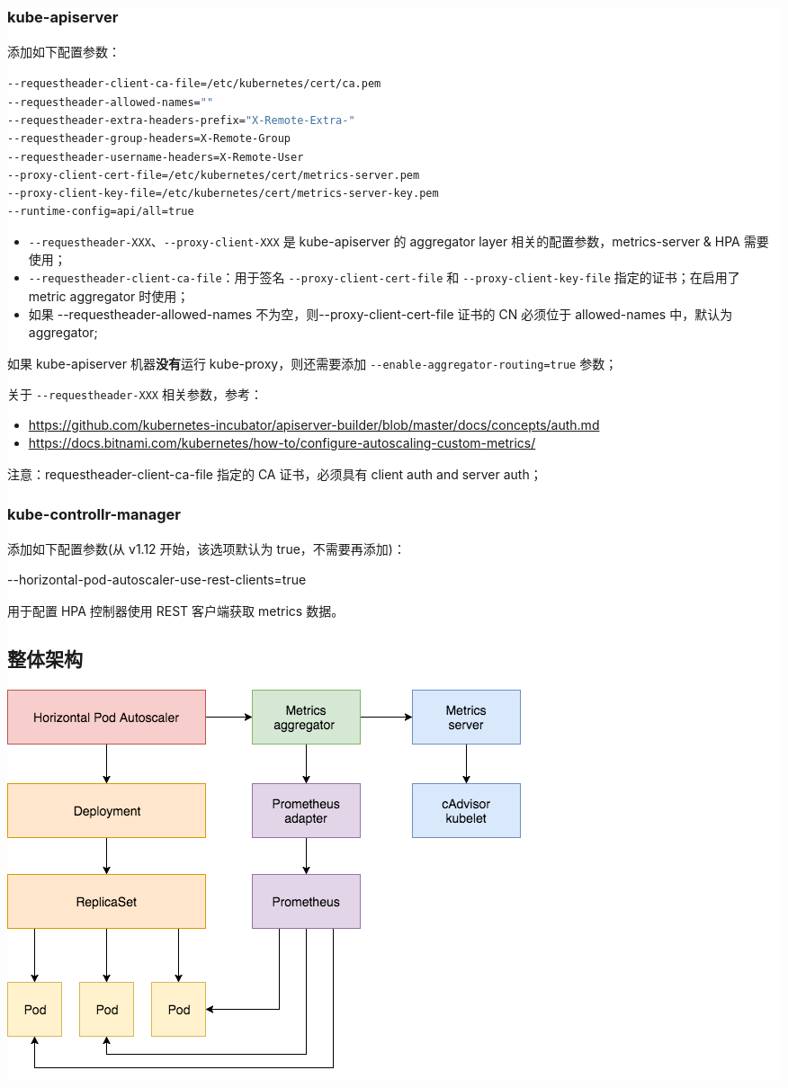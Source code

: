 ### kube-apiserver

添加如下配置参数：

``` bash
--requestheader-client-ca-file=/etc/kubernetes/cert/ca.pem
--requestheader-allowed-names=""
--requestheader-extra-headers-prefix="X-Remote-Extra-"
--requestheader-group-headers=X-Remote-Group
--requestheader-username-headers=X-Remote-User
--proxy-client-cert-file=/etc/kubernetes/cert/metrics-server.pem
--proxy-client-key-file=/etc/kubernetes/cert/metrics-server-key.pem
--runtime-config=api/all=true
```
+ `--requestheader-XXX`、`--proxy-client-XXX` 是 kube-apiserver 的 aggregator layer 相关的配置参数，metrics-server & HPA 需要使用；
+ `--requestheader-client-ca-file`：用于签名 `--proxy-client-cert-file` 和 `--proxy-client-key-file` 指定的证书；在启用了 metric aggregator 时使用；
+ 如果 --requestheader-allowed-names 不为空，则--proxy-client-cert-file 证书的 CN 必须位于 allowed-names 中，默认为 aggregator;

如果 kube-apiserver 机器**没有**运行 kube-proxy，则还需要添加 `--enable-aggregator-routing=true` 参数；

关于 `--requestheader-XXX` 相关参数，参考：

+ https://github.com/kubernetes-incubator/apiserver-builder/blob/master/docs/concepts/auth.md
+ https://docs.bitnami.com/kubernetes/how-to/configure-autoscaling-custom-metrics/

注意：requestheader-client-ca-file 指定的 CA 证书，必须具有 client auth and server auth；

### kube-controllr-manager

添加如下配置参数(从 v1.12 开始，该选项默认为 true，不需要再添加)：

  --horizontal-pod-autoscaler-use-rest-clients=true

用于配置 HPA 控制器使用 REST 客户端获取 metrics 数据。

## 整体架构

![k8s-hpa.png](images/k8s-hpa.png)
